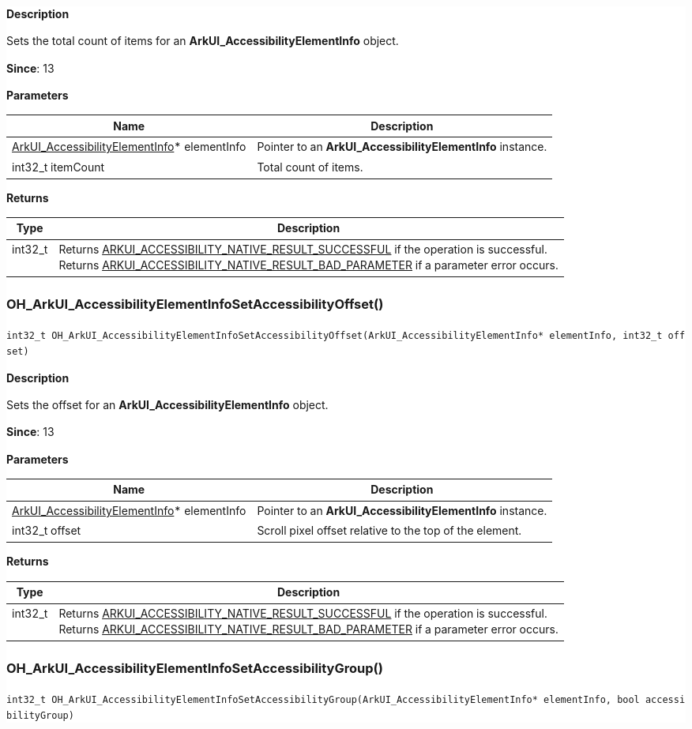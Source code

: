 **Description**


Sets the total count of items for an **ArkUI_AccessibilityElementInfo** object.

**Since**: 13


**Parameters**

| Name| Description|
| -- | -- |
| [ArkUI_AccessibilityElementInfo](capi-arkui-accessibility-arkui-accessibilityelementinfo.md)* elementInfo | Pointer to an **ArkUI_AccessibilityElementInfo** instance.|
| int32_t itemCount | Total count of items.|

**Returns**

| Type| Description|
| -- | -- |
| int32_t | Returns [ARKUI_ACCESSIBILITY_NATIVE_RESULT_SUCCESSFUL](capi-native-interface-accessibility-h.md#arkui_acessbilityerrorcode) if the operation is successful.<br>Returns [ARKUI_ACCESSIBILITY_NATIVE_RESULT_BAD_PARAMETER](capi-native-interface-accessibility-h.md#arkui_acessbilityerrorcode) if a parameter error occurs.|

### OH_ArkUI_AccessibilityElementInfoSetAccessibilityOffset()

```
int32_t OH_ArkUI_AccessibilityElementInfoSetAccessibilityOffset(ArkUI_AccessibilityElementInfo* elementInfo, int32_t offset)
```

**Description**


Sets the offset for an **ArkUI_AccessibilityElementInfo** object.

**Since**: 13


**Parameters**

| Name| Description|
| -- | -- |
| [ArkUI_AccessibilityElementInfo](capi-arkui-accessibility-arkui-accessibilityelementinfo.md)* elementInfo | Pointer to an **ArkUI_AccessibilityElementInfo** instance.|
| int32_t offset | Scroll pixel offset relative to the top of the element.|

**Returns**

| Type| Description|
| -- | -- |
| int32_t | Returns [ARKUI_ACCESSIBILITY_NATIVE_RESULT_SUCCESSFUL](capi-native-interface-accessibility-h.md#arkui_acessbilityerrorcode) if the operation is successful.<br>Returns [ARKUI_ACCESSIBILITY_NATIVE_RESULT_BAD_PARAMETER](capi-native-interface-accessibility-h.md#arkui_acessbilityerrorcode) if a parameter error occurs.|

### OH_ArkUI_AccessibilityElementInfoSetAccessibilityGroup()

```
int32_t OH_ArkUI_AccessibilityElementInfoSetAccessibilityGroup(ArkUI_AccessibilityElementInfo* elementInfo, bool accessibilityGroup)
```
